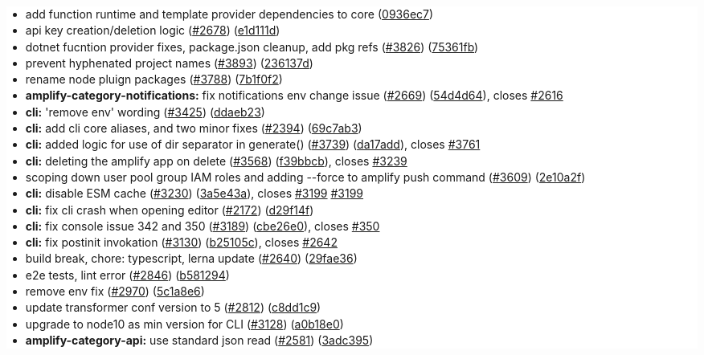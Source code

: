 * add function runtime and template provider dependencies to core ([0936ec7](https://github.com/aws-amplify/amplify-cli/commit/0936ec795b2401257450e2a6d7e2d897712b546c))
* api key creation/deletion logic ([#2678](https://github.com/aws-amplify/amplify-cli/issues/2678)) ([e1d111d](https://github.com/aws-amplify/amplify-cli/commit/e1d111d87cbe71f9c7a41a61e243f6d907905878))
* dotnet fucntion provider fixes, package.json cleanup, add pkg refs ([#3826](https://github.com/aws-amplify/amplify-cli/issues/3826)) ([75361fb](https://github.com/aws-amplify/amplify-cli/commit/75361fb266f15ba954a8b8e935874c74f66eb11a))
* prevent hyphenated project names ([#3893](https://github.com/aws-amplify/amplify-cli/issues/3893)) ([236137d](https://github.com/aws-amplify/amplify-cli/commit/236137d84b3ff3c1e0a84ff7c7bd22bf4a8a52dd))
* rename node pluign packages ([#3788](https://github.com/aws-amplify/amplify-cli/issues/3788)) ([7b1f0f2](https://github.com/aws-amplify/amplify-cli/commit/7b1f0f2c7bb67a9d154e8462643fb0fe35e88399))
* **amplify-category-notifications:** fix notifications env change issue ([#2669](https://github.com/aws-amplify/amplify-cli/issues/2669)) ([54d4d64](https://github.com/aws-amplify/amplify-cli/commit/54d4d64e03dc246e42ba3e2d19b1789d2dbeaddc)), closes [#2616](https://github.com/aws-amplify/amplify-cli/issues/2616)
* **cli:** 'remove env' wording ([#3425](https://github.com/aws-amplify/amplify-cli/issues/3425)) ([ddaeb23](https://github.com/aws-amplify/amplify-cli/commit/ddaeb23d2fbffa7ee7f0769c133b75e0d2be9bcc))
* **cli:** add cli core aliases, and two minor fixes ([#2394](https://github.com/aws-amplify/amplify-cli/issues/2394)) ([69c7ab3](https://github.com/aws-amplify/amplify-cli/commit/69c7ab36f5a78e875ca117cbbadfb80f44b288c8))
* **cli:** added logic for use of dir separator in generate() ([#3739](https://github.com/aws-amplify/amplify-cli/issues/3739)) ([da17add](https://github.com/aws-amplify/amplify-cli/commit/da17adda27addc9fd37834f8968093c123988fce)), closes [#3761](https://github.com/aws-amplify/amplify-cli/issues/3761)
* **cli:** deleting the amplify app on delete ([#3568](https://github.com/aws-amplify/amplify-cli/issues/3568)) ([f39bbcb](https://github.com/aws-amplify/amplify-cli/commit/f39bbcb715875eeeb612bcbc40b275b33f85eaf6)), closes [#3239](https://github.com/aws-amplify/amplify-cli/issues/3239)
* scoping down user pool group IAM roles and adding --force to amplify push command ([#3609](https://github.com/aws-amplify/amplify-cli/issues/3609)) ([2e10a2f](https://github.com/aws-amplify/amplify-cli/commit/2e10a2ff62b61f57b2d513a7cfd0e4478f429f1f))
* **cli:** disable ESM cache ([#3230](https://github.com/aws-amplify/amplify-cli/issues/3230)) ([3a5e43a](https://github.com/aws-amplify/amplify-cli/commit/3a5e43a4a5392c5bbe3cce1b5d4c7f793ca14273)), closes [#3199](https://github.com/aws-amplify/amplify-cli/issues/3199) [#3199](https://github.com/aws-amplify/amplify-cli/issues/3199)
* **cli:** fix cli crash when opening editor ([#2172](https://github.com/aws-amplify/amplify-cli/issues/2172)) ([d29f14f](https://github.com/aws-amplify/amplify-cli/commit/d29f14fd47f9d6d1e49512b2b3add23ba1460644))
* **cli:** fix console issue 342 and 350 ([#3189](https://github.com/aws-amplify/amplify-cli/issues/3189)) ([cbe26e0](https://github.com/aws-amplify/amplify-cli/commit/cbe26e01c657031e73b77fe408e53430029cab17)), closes [#350](https://github.com/aws-amplify/amplify-cli/issues/350)
* **cli:** fix postinit invokation ([#3130](https://github.com/aws-amplify/amplify-cli/issues/3130)) ([b25105c](https://github.com/aws-amplify/amplify-cli/commit/b25105c4f4417c21075f92004cd4a6c19aa61a87)), closes [#2642](https://github.com/aws-amplify/amplify-cli/issues/2642)
* build break, chore: typescript, lerna update ([#2640](https://github.com/aws-amplify/amplify-cli/issues/2640)) ([29fae36](https://github.com/aws-amplify/amplify-cli/commit/29fae366f4cab054feefa58c7dc733002d19570c))
* e2e tests, lint error ([#2846](https://github.com/aws-amplify/amplify-cli/issues/2846)) ([b581294](https://github.com/aws-amplify/amplify-cli/commit/b5812945f90d8a423698bbe7d5378a65452a27d3))
* remove env fix ([#2970](https://github.com/aws-amplify/amplify-cli/issues/2970)) ([5c1a8e6](https://github.com/aws-amplify/amplify-cli/commit/5c1a8e62e295db45d0219c2b1f4950e33f8c25b3))
* update transformer conf version to 5 ([#2812](https://github.com/aws-amplify/amplify-cli/issues/2812)) ([c8dd1c9](https://github.com/aws-amplify/amplify-cli/commit/c8dd1c968ebcda9bc1f96b4ed8af3304c5b94c22))
* upgrade to node10 as min version for CLI ([#3128](https://github.com/aws-amplify/amplify-cli/issues/3128)) ([a0b18e0](https://github.com/aws-amplify/amplify-cli/commit/a0b18e0187a26b4ab0e6e986b0277f347e829444))
* **amplify-category-api:** use standard json read ([#2581](https://github.com/aws-amplify/amplify-cli/issues/2581)) ([3adc395](https://github.com/aws-amplify/amplify-cli/commit/3adc395a5e4ccf3673735f8091db63923a46c501))